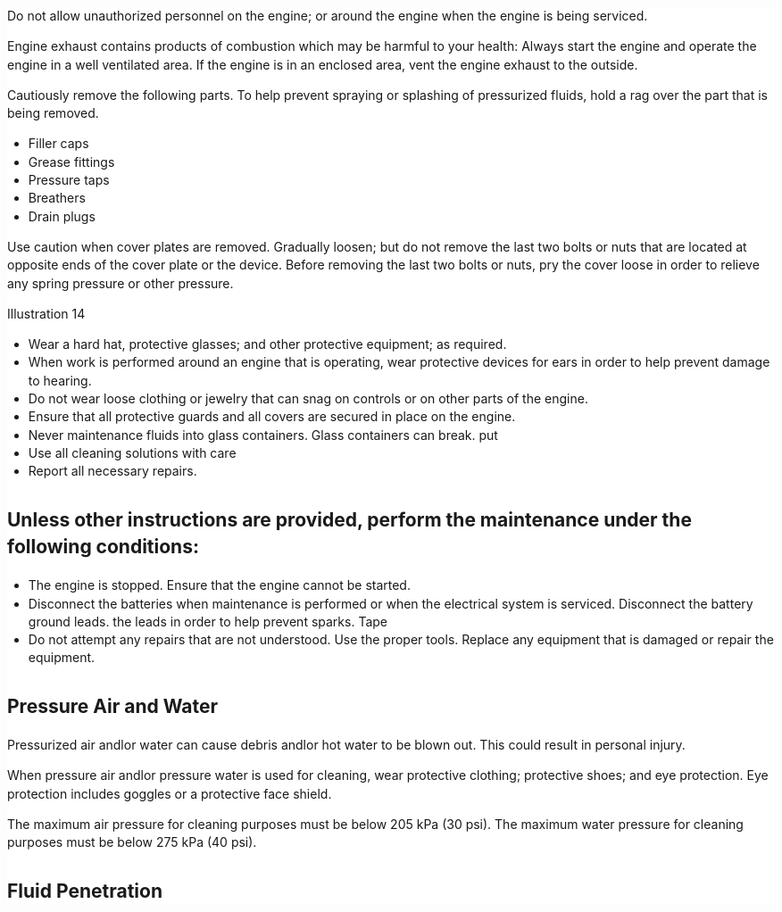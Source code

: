 Do not allow unauthorized personnel on the engine; or around the engine when the engine is being serviced.

Engine exhaust contains products of combustion which may be harmful to your health: Always start the engine and operate the engine in a well ventilated area. If the engine is in an enclosed area, vent the engine exhaust to the outside.

Cautiously remove the following parts.  To help prevent spraying or splashing of pressurized fluids, hold a rag over the part that is being removed.

- Filler caps
- Grease fittings
- Pressure taps
- Breathers
- Drain plugs

Use caution when cover plates are removed. Gradually loosen; but do not remove the last two bolts or nuts that are located at opposite ends of the cover plate or the device. Before removing the last two bolts or nuts, pry the cover loose in order to relieve any spring pressure or other pressure.

Illustration 14



- Wear a hard hat, protective glasses; and other protective equipment; as required.
- When work is performed around an engine that is operating, wear protective devices for ears in order to help prevent damage to hearing.
- Do not wear loose clothing or jewelry that can snag on controls or on other parts of the engine.
- Ensure that all protective guards and all covers are secured in place on the engine.
- Never maintenance fluids into glass containers. Glass containers can break. put
- Use all cleaning solutions with care
- Report all necessary repairs.

## Unless other instructions are provided, perform the maintenance under the following conditions:

- The engine is stopped. Ensure that the engine cannot be started.
- Disconnect the batteries when maintenance is performed or when the electrical system is serviced. Disconnect the battery ground leads. the leads in order to help prevent sparks. Tape
- Do not attempt any repairs that are not understood. Use the proper tools. Replace any equipment that is damaged or repair the equipment.

## Pressure Air and Water

Pressurized air andlor water can cause debris andlor hot water to be blown out.  This could result in personal injury.

When pressure air andlor pressure water is used for cleaning, wear protective clothing; protective shoes; and eye protection. Eye protection includes goggles or a protective face shield.

The maximum air pressure for cleaning purposes must be below 205 kPa (30 psi).  The maximum water pressure for cleaning purposes must be below 275 kPa (40 psi).

## Fluid Penetration
